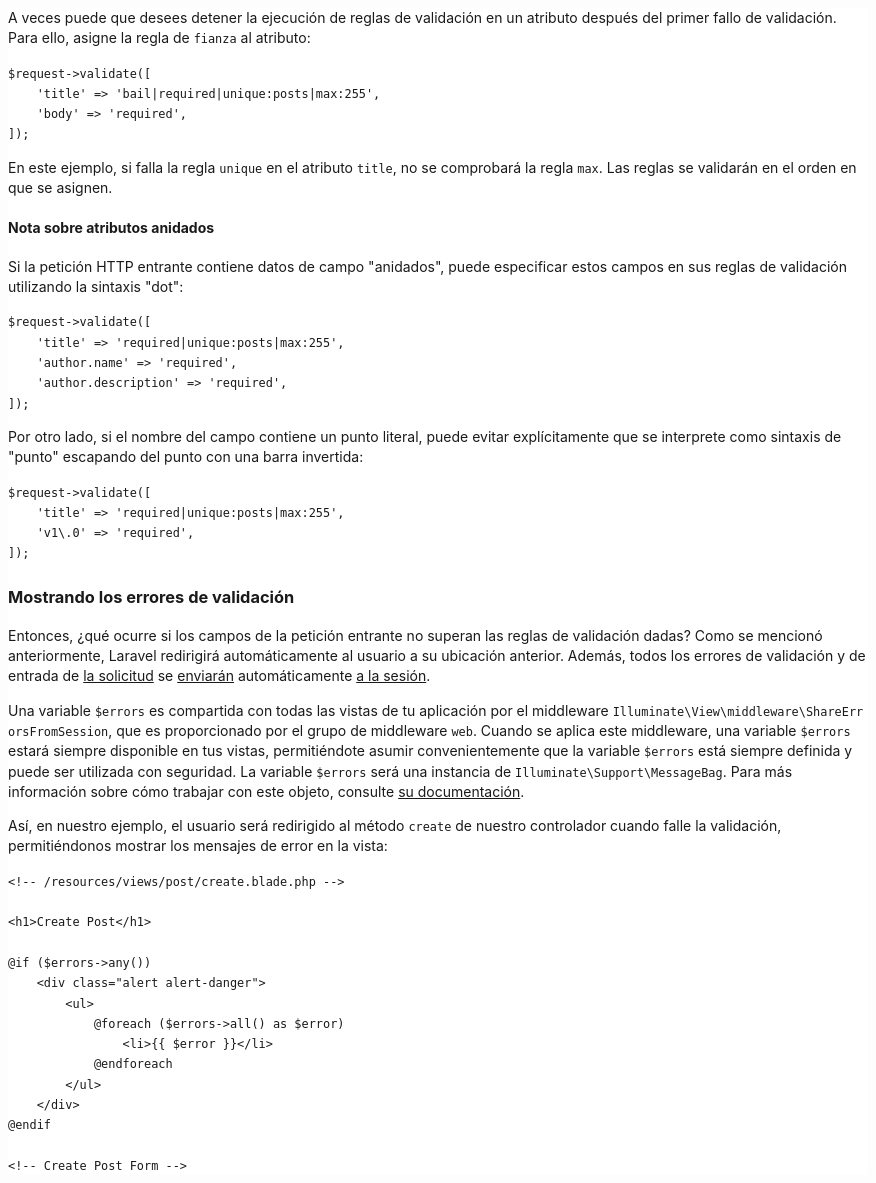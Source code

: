 A veces puede que desees detener la ejecución de reglas de validación en un atributo después del primer fallo de validación. Para ello, asigne la regla de `fianza` al atributo:

    $request->validate([
        'title' => 'bail|required|unique:posts|max:255',
        'body' => 'required',
    ]);

En este ejemplo, si falla la regla `unique` en el atributo `title`, no se comprobará la regla `max`. Las reglas se validarán en el orden en que se asignen.

[]()

#### Nota sobre atributos anidados

Si la petición HTTP entrante contiene datos de campo "anidados", puede especificar estos campos en sus reglas de validación utilizando la sintaxis "dot":

    $request->validate([
        'title' => 'required|unique:posts|max:255',
        'author.name' => 'required',
        'author.description' => 'required',
    ]);

Por otro lado, si el nombre del campo contiene un punto literal, puede evitar explícitamente que se interprete como sintaxis de "punto" escapando del punto con una barra invertida:

    $request->validate([
        'title' => 'required|unique:posts|max:255',
        'v1\.0' => 'required',
    ]);

[]()

### Mostrando los errores de validación

Entonces, ¿qué ocurre si los campos de la petición entrante no superan las reglas de validación dadas? Como se mencionó anteriormente, Laravel redirigirá automáticamente al usuario a su ubicación anterior. Además, todos los errores de validación y de entrada de [la solicitud](/docs/%7B%7Bversion%7D%7D/requests#retrieving-old-input) se [enviarán](/docs/%7B%7Bversion%7D%7D/session#flash-data) automáticamente [a la sesión](/docs/%7B%7Bversion%7D%7D/session#flash-data).

Una variable `$errors` es compartida con todas las vistas de tu aplicación por el middleware `Illuminate\View\middleware\ShareErrorsFromSession`, que es proporcionado por el grupo de middleware `web`. Cuando se aplica este middleware, una variable `$errors` estará siempre disponible en tus vistas, permitiéndote asumir convenientemente que la variable `$errors` está siempre definida y puede ser utilizada con seguridad. La variable `$errors` será una instancia de `Illuminate\Support\MessageBag`. Para más información sobre cómo trabajar con este objeto, consulte [su documentación](#working-with-error-messages).

Así, en nuestro ejemplo, el usuario será redirigido al método `create` de nuestro controlador cuando falle la validación, permitiéndonos mostrar los mensajes de error en la vista:

```blade
<!-- /resources/views/post/create.blade.php -->

<h1>Create Post</h1>

@if ($errors->any())
    <div class="alert alert-danger">
        <ul>
            @foreach ($errors->all() as $error)
                <li>{{ $error }}</li>
            @endforeach
        </ul>
    </div>
@endif

<!-- Create Post Form -->
```